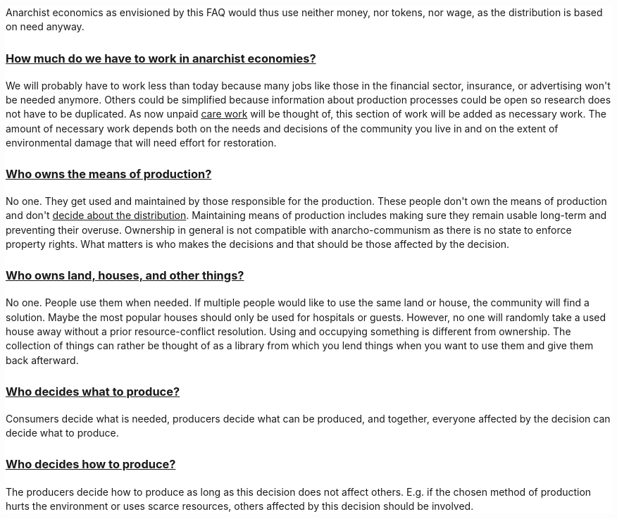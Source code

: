 Anarchist economics as envisioned by this FAQ would thus use neither money, nor tokens, nor wage, as the distribution is based on need anyway.

<a class="anchor" name="amount_work"></a>
### [How much do we have to work in anarchist economies?](#amount_work)

We will probably have to work less than today because many jobs like those in the financial sector, insurance, or advertising won't be needed anymore.
Others could be simplified because information about production processes could be open so research does not have to be duplicated.
As now unpaid [care work](#care_work) will be thought of, this section of work will be added as necessary work.
The amount of necessary work depends both on the needs and decisions of the community you live in and on the extent of environmental damage that will need effort for restoration.

<a class="anchor" name="who_owns_means_of_production"></a>
### [Who owns the means of production?](#who_owns_means_of_production)

No one. They get used and maintained by those responsible for the production. These people don't own the means of production and don't [decide about the distribution](#who_decides_what_to_produce). Maintaining means of production includes making sure they remain usable long-term and preventing their overuse.
Ownership in general is not compatible with anarcho-communism as there is no state to enforce property rights. What matters is who makes the decisions and that should be those affected by the decision.

<a class="anchor" name="who_owns_other_things"></a>
### [Who owns land, houses, and other things?](#who_owns_other_things)

No one. People use them when needed. If multiple people would like to use the same land or house, the community will find a solution. Maybe the most popular houses should only be used for hospitals or guests.
However, no one will randomly take a used house away without a prior resource-conflict resolution. Using and occupying something is different from ownership.
The collection of things can rather be thought of as a library from which you lend things when you want to use them and give them back afterward.

<a class="anchor" name="who_decides_what_to_produce"></a>
### [Who decides what to produce?](#who_decides_what_to_produce)

Consumers decide what is needed, producers decide what can be produced, and together, everyone affected by the decision can decide what to produce.

<a class="anchor" name="who_decides_how_to_produce"></a>
### [Who decides how to produce?](#who_decides_how_to_produce)

The producers decide how to produce as long as this decision does not affect others.
E.g. if the chosen method of production hurts the environment or uses scarce resources, others affected by this decision should be involved.

